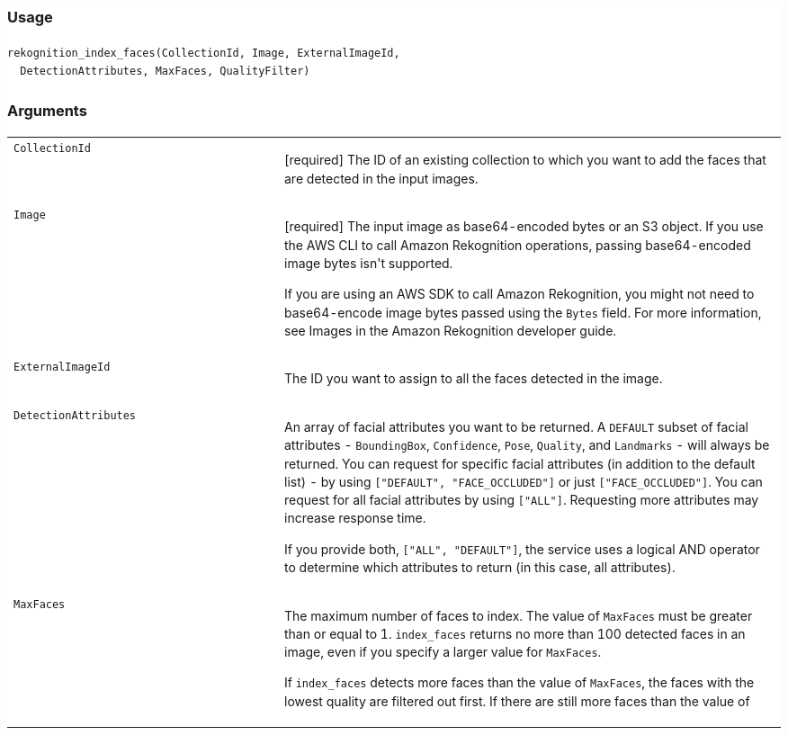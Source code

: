 ### Usage

    rekognition_index_faces(CollectionId, Image, ExternalImageId,
      DetectionAttributes, MaxFaces, QualityFilter)

### Arguments

<table>
<colgroup>
<col style="width: 35%" />
<col style="width: 65%" />
</colgroup>
<tbody>
<tr class="odd">
<td><code
id="rekognition_index_faces_:_CollectionId">CollectionId</code></td>
<td><p>[required] The ID of an existing collection to which you want to
add the faces that are detected in the input images.</p></td>
</tr>
<tr class="even">
<td><code id="rekognition_index_faces_:_Image">Image</code></td>
<td><p>[required] The input image as base64-encoded bytes or an S3
object. If you use the AWS CLI to call Amazon Rekognition operations,
passing base64-encoded image bytes isn't supported.</p>
<p>If you are using an AWS SDK to call Amazon Rekognition, you might not
need to base64-encode image bytes passed using the <code>Bytes</code>
field. For more information, see Images in the Amazon Rekognition
developer guide.</p></td>
</tr>
<tr class="odd">
<td><code
id="rekognition_index_faces_:_ExternalImageId">ExternalImageId</code></td>
<td><p>The ID you want to assign to all the faces detected in the
image.</p></td>
</tr>
<tr class="even">
<td><code
id="rekognition_index_faces_:_DetectionAttributes">DetectionAttributes</code></td>
<td><p>An array of facial attributes you want to be returned. A
<code>DEFAULT</code> subset of facial attributes -
<code>BoundingBox</code>, <code>Confidence</code>, <code>Pose</code>,
<code>Quality</code>, and <code>Landmarks</code> - will always be
returned. You can request for specific facial attributes (in addition to
the default list) - by using <code
style="white-space: pre;">⁠["DEFAULT", "FACE_OCCLUDED"]⁠</code> or just
<code style="white-space: pre;">⁠["FACE_OCCLUDED"]⁠</code>. You can
request for all facial attributes by using <code
style="white-space: pre;">⁠["ALL"]⁠</code>. Requesting more attributes may
increase response time.</p>
<p>If you provide both, <code
style="white-space: pre;">⁠["ALL", "DEFAULT"]⁠</code>, the service uses a
logical AND operator to determine which attributes to return (in this
case, all attributes).</p></td>
</tr>
<tr class="odd">
<td><code id="rekognition_index_faces_:_MaxFaces">MaxFaces</code></td>
<td><p>The maximum number of faces to index. The value of
<code>MaxFaces</code> must be greater than or equal to 1.
<code>index_faces</code> returns no more than 100 detected faces in an
image, even if you specify a larger value for <code>MaxFaces</code>.</p>
<p>If <code>index_faces</code> detects more faces than the value of
<code>MaxFaces</code>, the faces with the lowest quality are filtered
out first. If there are still more faces than the value of